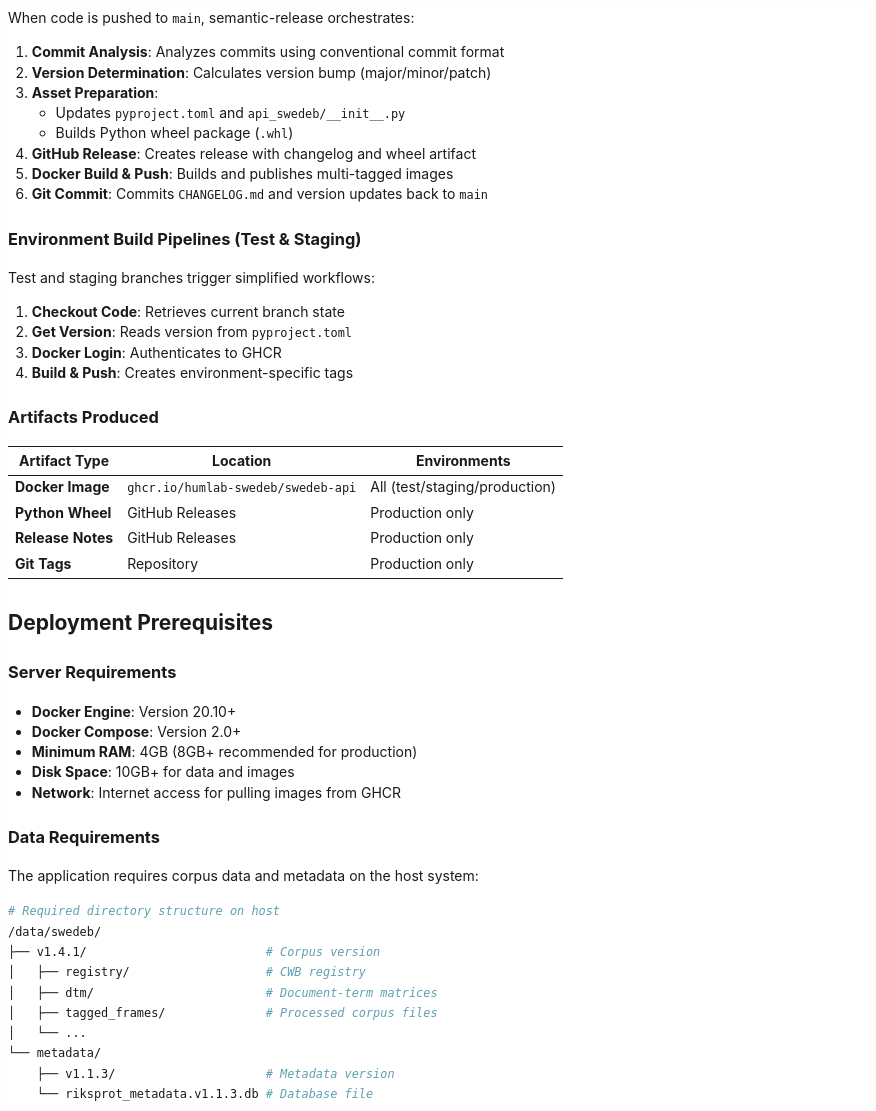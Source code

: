 When code is pushed to `main`, semantic-release orchestrates:

1. **Commit Analysis**: Analyzes commits using conventional commit format
2. **Version Determination**: Calculates version bump (major/minor/patch)
3. **Asset Preparation**: 
   - Updates `pyproject.toml` and `api_swedeb/__init__.py`
   - Builds Python wheel package (`.whl`)
4. **GitHub Release**: Creates release with changelog and wheel artifact
5. **Docker Build & Push**: Builds and publishes multi-tagged images
6. **Git Commit**: Commits `CHANGELOG.md` and version updates back to `main`

### Environment Build Pipelines (Test & Staging)

Test and staging branches trigger simplified workflows:

1. **Checkout Code**: Retrieves current branch state
2. **Get Version**: Reads version from `pyproject.toml`
3. **Docker Login**: Authenticates to GHCR
4. **Build & Push**: Creates environment-specific tags

### Artifacts Produced

| Artifact Type | Location | Environments |
|---------------|----------|--------------|
| **Docker Image** | `ghcr.io/humlab-swedeb/swedeb-api` | All (test/staging/production) |
| **Python Wheel** | GitHub Releases | Production only |
| **Release Notes** | GitHub Releases | Production only |
| **Git Tags** | Repository | Production only |

## Deployment Prerequisites

### Server Requirements
- **Docker Engine**: Version 20.10+ 
- **Docker Compose**: Version 2.0+
- **Minimum RAM**: 4GB (8GB+ recommended for production)
- **Disk Space**: 10GB+ for data and images
- **Network**: Internet access for pulling images from GHCR

### Data Requirements

The application requires corpus data and metadata on the host system:

```bash
# Required directory structure on host
/data/swedeb/
├── v1.4.1/                         # Corpus version
│   ├── registry/                   # CWB registry
│   ├── dtm/                        # Document-term matrices
│   ├── tagged_frames/              # Processed corpus files
│   └── ...
└── metadata/
    ├── v1.1.3/                     # Metadata version
    └── riksprot_metadata.v1.1.3.db # Database file
```
